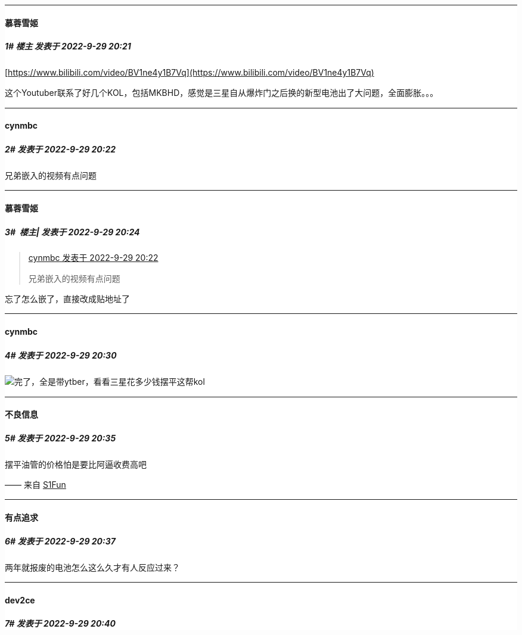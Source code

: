 

*****

####  慕蓉雪姬  
##### 1#       楼主       发表于 2022-9-29 20:21

[https://www.bilibili.com/video/BV1ne4y1B7Vq](https://www.bilibili.com/video/BV1ne4y1B7Vq)

这个Youtuber联系了好几个KOL，包括MKBHD，感觉是三星自从爆炸门之后换的新型电池出了大问题，全面膨胀。。。

*****

####  cynmbc  
##### 2#       发表于 2022-9-29 20:22

兄弟嵌入的视频有点问题

*****

####  慕蓉雪姬  
##### 3#         楼主| 发表于 2022-9-29 20:24

<blockquote><a href="httphttps://bbs.saraba1st.com/2b/forum.php?mod=redirect&amp;goto=findpost&amp;pid=57700415&amp;ptid=2097351" target="_blank">cynmbc 发表于 2022-9-29 20:22</a>

兄弟嵌入的视频有点问题</blockquote>
忘了怎么嵌了，直接改成贴地址了

*****

####  cynmbc  
##### 4#       发表于 2022-9-29 20:30

<img src="https://static.saraba1st.com/image/smiley/face2017/075.png" referrerpolicy="no-referrer">完了，全是带ytber，看看三星花多少钱摆平这帮kol

*****

####  不良信息  
##### 5#       发表于 2022-9-29 20:35

摆平油管的价格怕是要比阿逼收费高吧

—— 来自 [S1Fun](https://s1fun.koalcat.com)

*****

####  有点追求  
##### 6#       发表于 2022-9-29 20:37

两年就报废的电池怎么这么久才有人反应过来？

*****

####  dev2ce  
##### 7#       发表于 2022-9-29 20:40

